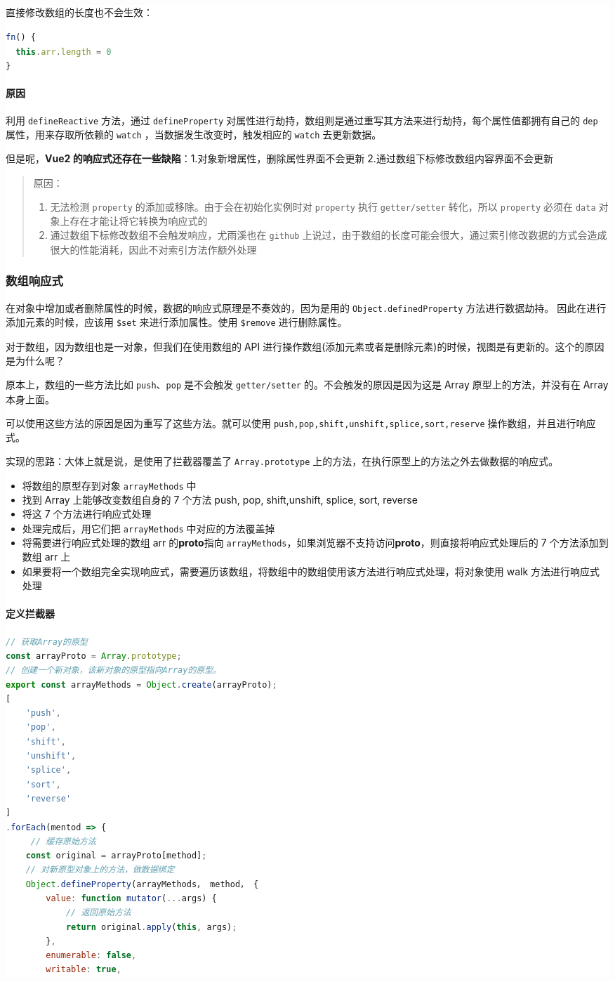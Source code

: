 直接修改数组的长度也不会生效：

```js
fn() {
  this.arr.length = 0
}
```

#### 原因

利用 `defineReactive` 方法，通过 `defineProperty` 对属性进行劫持，数组则是通过重写其方法来进行劫持，每个属性值都拥有自己的 `dep` 属性，用来存取所依赖的 `watch` ，当数据发生改变时，触发相应的 `watch` 去更新数据。

但是呢，**Vue2 的响应式还存在一些缺陷**：1.对象新增属性，删除属性界面不会更新 2.通过数组下标修改数组内容界面不会更新

> 原因：
>
> 1. <word text="Vue"/>无法检测 `property` 的添加或移除。由于<word text="Vue"/>会在初始化实例时对 `property` 执行 `getter/setter` 转化，所以 `property` 必须在 `data` 对象上存在才能让<word text="Vue"/>将它转换为响应式的
> 2. 通过数组下标修改数组不会触发响应，尤雨溪也在 `github` 上说过，由于数组的长度可能会很大，通过索引修改数据的方式会造成很大的性能消耗，因此不对索引方法作额外处理

### 数组响应式

在对象中增加或者删除属性的时候，数据的响应式原理是不奏效的，因为<word text="Vue2"/>是用的 `Object.definedProperty` 方法进行数据劫持。
因此在进行添加元素的时候，应该用 `$set` 来进行添加属性。使用 `$remove` 进行删除属性。

对于数组，因为数组也是一对象，但我们在使用数组的 API 进行操作数组(添加元素或者是删除元素)的时候，视图是有更新的。这个的原因是为什么呢？

原本上，数组的一些方法比如 `push`、`pop` 是不会触发 `getter/setter` 的。不会触发的原因是因为这是 Array 原型上的方法，并没有在 Array 本身上面。

<word text="Vue"/>可以使用这些方法的原因是因为<word text="Vue"/>重写了这些方法。就可以使用 `push,pop,shift,unshift,splice,sort,reserve` 操作数组，并且进行响应式。

实现的思路：大体上就是说，是使用了拦截器覆盖了 `Array.prototype` 上的方法，在执行原型上的方法之外去做数据的响应式。

- 将数组的原型存到对象 `arrayMethods` 中
- 找到 Array 上能够改变数组自身的 7 个方法 push, pop, shift,unshift, splice, sort, reverse
- 将这 7 个方法进行响应式处理
- 处理完成后，用它们把 `arrayMethods` 中对应的方法覆盖掉
- 将需要进行响应式处理的数组 arr 的**proto**指向 `arrayMethods`，如果浏览器不支持访问**proto**，则直接将响应式处理后的 7 个方法添加到数组 arr 上
- 如果要将一个数组完全实现响应式，需要遍历该数组，将数组中的数组使用该方法进行响应式处理，将对象使用 walk 方法进行响应式处理

#### 定义拦截器

```js
// 获取Array的原型
const arrayProto = Array.prototype;
// 创建一个新对象，该新对象的原型指向Array的原型。
export const arrayMethods = Object.create(arrayProto);
[
	'push',
	'pop',
	'shift',
	'unshift',
	'splice',
	'sort',
	'reverse'
]
.forEach(mentod => {
	 // 缓存原始方法
	const original = arrayProto[method];
	// 对新原型对象上的方法，做数据绑定
	Object.defineProperty(arrayMethods， method， {
		value: function mutator(...args) {
			// 返回原始方法
			return original.apply(this, args);
		},
		enumerable: false,
		writable: true,
```